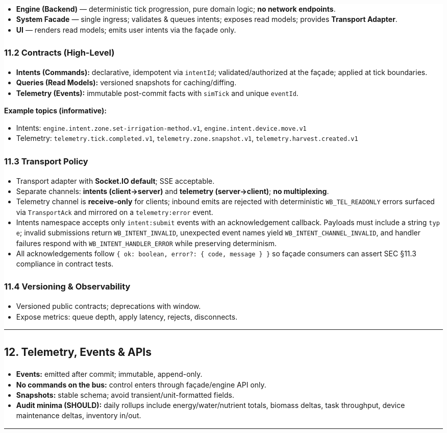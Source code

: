 - **Engine (Backend)** — deterministic tick progression, pure domain logic; **no network endpoints**.
- **System Facade** — single ingress; validates & queues intents; exposes read models; provides **Transport Adapter**.
- **UI** — renders read models; emits user intents via the façade only.

### 11.2 Contracts (High-Level)

- **Intents (Commands):** declarative, idempotent via `intentId`; validated/authorized at the façade; applied at tick boundaries.
- **Queries (Read Models):** versioned snapshots for caching/diffing.
- **Telemetry (Events):** immutable post-commit facts with `simTick` and unique `eventId`.

**Example topics (informative):**

- Intents: `engine.intent.zone.set-irrigation-method.v1`, `engine.intent.device.move.v1`
- Telemetry: `telemetry.tick.completed.v1`, `telemetry.zone.snapshot.v1`, `telemetry.harvest.created.v1`

### 11.3 Transport Policy

- Transport adapter with **Socket.IO default**; SSE acceptable.
- Separate channels: **intents (client→server)** and **telemetry (server→client)**; **no multiplexing**.
- Telemetry channel is **receive-only** for clients; inbound emits are rejected with deterministic
  `WB_TEL_READONLY` errors surfaced via `TransportAck` and mirrored on a `telemetry:error` event.
- Intents namespace accepts only `intent:submit` events with an acknowledgement callback. Payloads must
  include a string `type`; invalid submissions return `WB_INTENT_INVALID`, unexpected event names yield
  `WB_INTENT_CHANNEL_INVALID`, and handler failures respond with `WB_INTENT_HANDLER_ERROR` while preserving determinism.
- All acknowledgements follow `{ ok: boolean, error?: { code, message } }` so façade consumers can assert
  SEC §11.3 compliance in contract tests.

### 11.4 Versioning & Observability

- Versioned public contracts; deprecations with window.
- Expose metrics: queue depth, apply latency, rejects, disconnects.

---

## 12. Telemetry, Events & APIs

- **Events:** emitted after commit; immutable, append-only.
- **No commands on the bus:** control enters through façade/engine API only.
- **Snapshots:** stable schema; avoid transient/unit-formatted fields.
- **Audit minima (SHOULD):** daily rollups include energy/water/nutrient totals, biomass deltas, task throughput, device maintenance deltas, inventory in/out.

---

